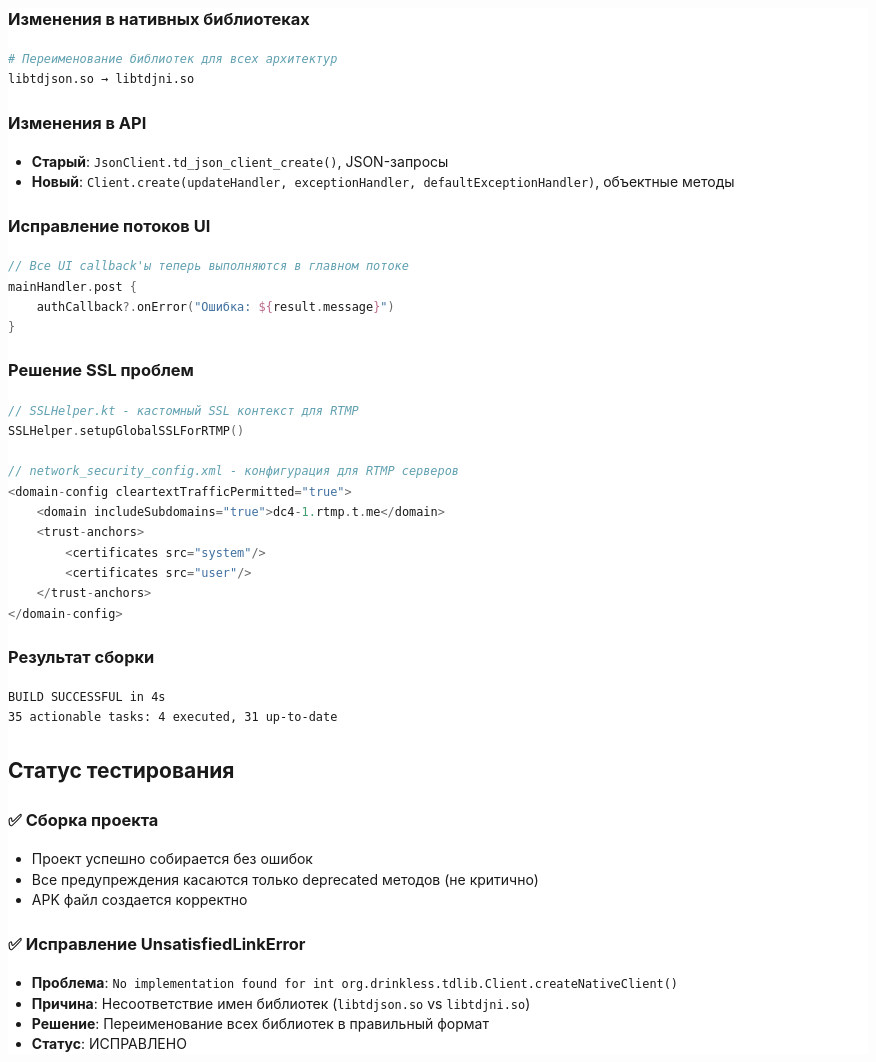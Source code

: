 ### Изменения в нативных библиотеках
```bash
# Переименование библиотек для всех архитектур
libtdjson.so → libtdjni.so
```

### Изменения в API
- **Старый**: `JsonClient.td_json_client_create()`, JSON-запросы
- **Новый**: `Client.create(updateHandler, exceptionHandler, defaultExceptionHandler)`, объектные методы

### Исправление потоков UI
```kotlin
// Все UI callback'ы теперь выполняются в главном потоке
mainHandler.post {
    authCallback?.onError("Ошибка: ${result.message}")
}
```

### Решение SSL проблем
```kotlin
// SSLHelper.kt - кастомный SSL контекст для RTMP
SSLHelper.setupGlobalSSLForRTMP()

// network_security_config.xml - конфигурация для RTMP серверов
<domain-config cleartextTrafficPermitted="true">
    <domain includeSubdomains="true">dc4-1.rtmp.t.me</domain>
    <trust-anchors>
        <certificates src="system"/>
        <certificates src="user"/>
    </trust-anchors>
</domain-config>
```

### Результат сборки
```
BUILD SUCCESSFUL in 4s
35 actionable tasks: 4 executed, 31 up-to-date
```

## Статус тестирования

### ✅ Сборка проекта
- Проект успешно собирается без ошибок
- Все предупреждения касаются только deprecated методов (не критично)
- APK файл создается корректно

### ✅ Исправление UnsatisfiedLinkError
- **Проблема**: `No implementation found for int org.drinkless.tdlib.Client.createNativeClient()`
- **Причина**: Несоответствие имен библиотек (`libtdjson.so` vs `libtdjni.so`)
- **Решение**: Переименование всех библиотек в правильный формат
- **Статус**: ИСПРАВЛЕНО
